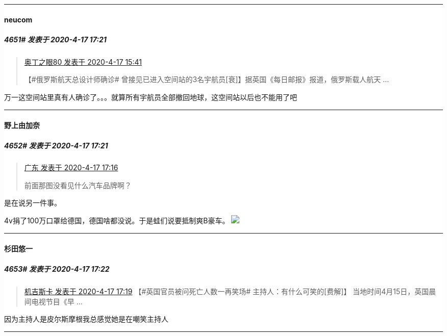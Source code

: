 





-----

####  neucom  
##### 4651#       发表于 2020-4-17 17:21



<blockquote><a href="httphttps://bbs.saraba1st.com/2b/forum.php?mod=redirect&amp;goto=findpost&amp;pid=47115139&amp;ptid=1923803" target="_blank">奥丁之眼80 发表于 2020-4-17 15:41</a>

【#俄罗斯航天总设计师确诊# 曾接见已进入空间站的3名宇航员[衰]】据英国《每日邮报》报道，俄罗斯载人航天 ...</blockquote>
万一这空间站里真有人确诊了。。。就算所有宇航员全部撤回地球，这空间站以后也不能用了吧







-----

####  野上由加奈  
##### 4652#       发表于 2020-4-17 17:21



<blockquote><a href="httphttps://bbs.saraba1st.com/2b/forum.php?mod=redirect&amp;goto=findpost&amp;pid=47116081&amp;ptid=1923803" target="_blank">广东 发表于 2020-4-17 17:16</a>

前面那图没看见什么汽车品牌啊？</blockquote>
是在说另一件事。

4v捐了100万口罩给德国，德国啥都没说。于是蛙们说要抵制爽B豪车。
<img src="http://wx1.sinaimg.cn/mw1024/006fcjhnly1gdwooe82y1j30u010qtfe.jpg" referrerpolicy="no-referrer">







-----

####  杉田悠一  
##### 4653#       发表于 2020-4-17 17:22



<blockquote><a href="httphttps://bbs.saraba1st.com/2b/forum.php?mod=redirect&amp;goto=findpost&amp;pid=47116124&amp;ptid=1923803" target="_blank">机吉斯卡 发表于 2020-4-17 17:19</a>
【#英国官员被问死亡人数一再笑场# 主持人：有什么可笑的[费解]】 当地时间4月15日，英国晨间电视节目《早 ...</blockquote>
因为主持人是皮尔斯摩根我总感觉她是在嘲笑主持人







-----
